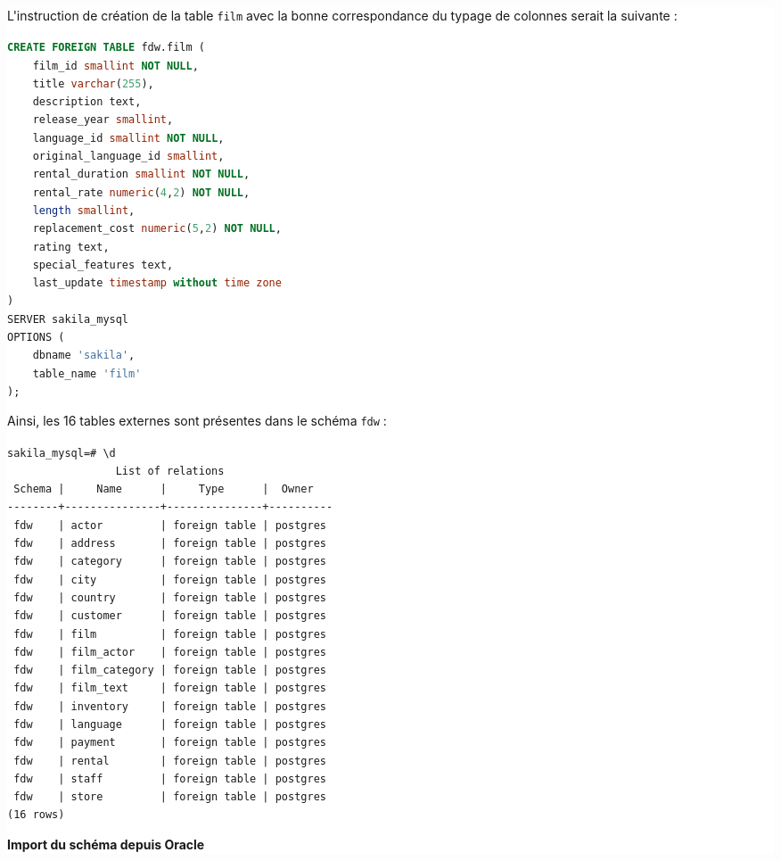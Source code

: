 L'instruction de création de la table `film` avec la bonne correspondance du
typage de colonnes serait la suivante :

```sql
CREATE FOREIGN TABLE fdw.film (
    film_id smallint NOT NULL,
    title varchar(255),
    description text,
    release_year smallint,
    language_id smallint NOT NULL,
    original_language_id smallint,
    rental_duration smallint NOT NULL,
    rental_rate numeric(4,2) NOT NULL,
    length smallint,
    replacement_cost numeric(5,2) NOT NULL,
    rating text,
    special_features text,
    last_update timestamp without time zone
)
SERVER sakila_mysql
OPTIONS (
    dbname 'sakila',
    table_name 'film'
);
```

Ainsi, les 16 tables externes sont présentes dans le schéma `fdw` :

```text
sakila_mysql=# \d
                 List of relations
 Schema |     Name      |     Type      |  Owner
--------+---------------+---------------+----------
 fdw    | actor         | foreign table | postgres
 fdw    | address       | foreign table | postgres
 fdw    | category      | foreign table | postgres
 fdw    | city          | foreign table | postgres
 fdw    | country       | foreign table | postgres
 fdw    | customer      | foreign table | postgres
 fdw    | film          | foreign table | postgres
 fdw    | film_actor    | foreign table | postgres
 fdw    | film_category | foreign table | postgres
 fdw    | film_text     | foreign table | postgres
 fdw    | inventory     | foreign table | postgres
 fdw    | language      | foreign table | postgres
 fdw    | payment       | foreign table | postgres
 fdw    | rental        | foreign table | postgres
 fdw    | staff         | foreign table | postgres
 fdw    | store         | foreign table | postgres
(16 rows)
```

**Import du schéma depuis Oracle**
